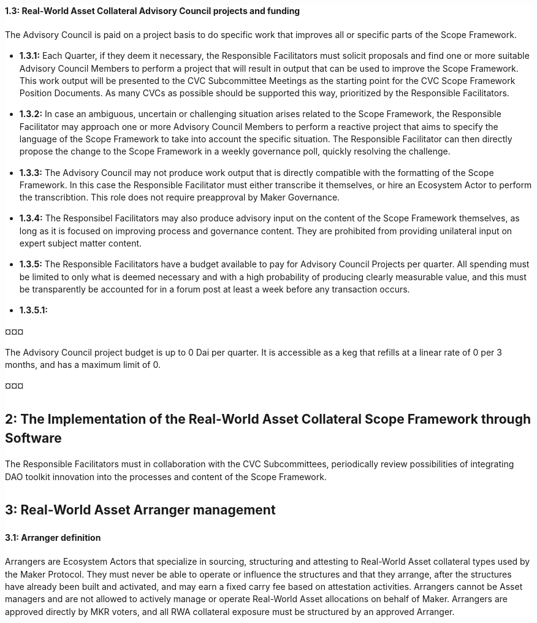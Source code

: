 #### 1.3: Real-World Asset Collateral Advisory Council projects and funding

The Advisory Council is paid on a project basis to do specific work that improves all or specific parts of the Scope Framework.

* **1.3.1:** Each Quarter, if they deem it necessary, the Responsible Facilitators must solicit proposals and find one or more suitable Advisory Council Members to perform a project that will result in output that can be used to improve the Scope Framework. This work output will be presented to the CVC Subcommittee Meetings as the starting point for the CVC Scope Framework Position Documents. As many CVCs as possible should be supported this way, prioritized by the Responsible Facilitators.

* **1.3.2:** In case an ambiguous, uncertain or challenging situation arises related to the Scope Framework, the Responsible Facilitator may approach one or more Advisory Council Members to perform a reactive project that aims to specify the language of the Scope Framework to take into account the specific situation. The Responsible Facilitator can then directly propose the change to the Scope Framework in a weekly governance poll, quickly resolving the challenge.

* **1.3.3:** The Advisory Council may not produce work output that is directly compatible with the formatting of the Scope Framework. In this case the Responsible Facilitator must either transcribe it themselves, or hire an Ecosystem Actor to perform the transcribtion. This role does not require preapproval by Maker Governance.

* **1.3.4:** The Responsibel Facilitators may also produce advisory input on the content of the Scope Framework themselves, as long as it is focused on improving process and governance content. They are prohibited from providing unilateral input on expert subject matter content.

* **1.3.5:** The Responsible Facilitators have a budget available to pay for Advisory Council Projects per quarter. All spending must be limited to only what is deemed necessary and with a high probability of producing clearly measurable value, and this must be transparently be accounted for in a forum post at least a week before any transaction occurs.

* **1.3.5.1:**

¤¤¤

The Advisory Council project budget is up to 0 Dai per quarter. It is accessible as a keg that refills at a linear rate of 0 per 3 months, and has a maximum limit of 0.

¤¤¤

## 2: The Implementation of the Real-World Asset Collateral Scope Framework through Software

The Responsible Facilitators must in collaboration with the CVC Subcommittees, periodically review possibilities of integrating DAO toolkit innovation into the processes and content of the Scope Framework.

## 3: Real-World Asset Arranger management

#### 3.1: Arranger definition

Arrangers are Ecosystem Actors that specialize in sourcing, structuring and attesting to Real-World Asset collateral types used by the Maker Protocol. They must never be able to operate or influence the structures and that they arrange, after the structures have already been built and activated, and may earn a fixed carry fee based on attestation activities. Arrangers cannot be Asset managers and are not allowed to actively manage or operate Real-World Asset allocations on behalf of Maker. Arrangers are approved directly by MKR voters, and all RWA collateral exposure must be structured by an approved Arranger.
